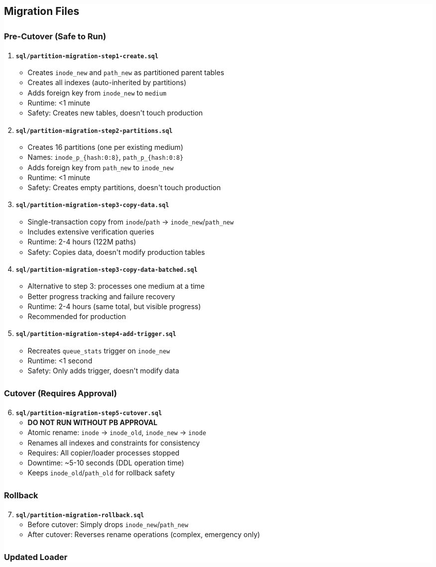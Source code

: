 ## Migration Files

### Pre-Cutover (Safe to Run)

1. **`sql/partition-migration-step1-create.sql`**
   - Creates `inode_new` and `path_new` as partitioned parent tables
   - Creates all indexes (auto-inherited by partitions)
   - Adds foreign key from `inode_new` to `medium`
   - Runtime: <1 minute
   - Safety: Creates new tables, doesn't touch production

2. **`sql/partition-migration-step2-partitions.sql`**
   - Creates 16 partitions (one per existing medium)
   - Names: `inode_p_{hash:0:8}`, `path_p_{hash:0:8}`
   - Adds foreign key from `path_new` to `inode_new`
   - Runtime: <1 minute
   - Safety: Creates empty partitions, doesn't touch production

3. **`sql/partition-migration-step3-copy-data.sql`**
   - Single-transaction copy from `inode`/`path` → `inode_new`/`path_new`
   - Includes extensive verification queries
   - Runtime: 2-4 hours (122M paths)
   - Safety: Copies data, doesn't modify production tables

4. **`sql/partition-migration-step3-copy-data-batched.sql`**
   - Alternative to step 3: processes one medium at a time
   - Better progress tracking and failure recovery
   - Runtime: 2-4 hours (same total, but visible progress)
   - Recommended for production

5. **`sql/partition-migration-step4-add-trigger.sql`**
   - Recreates `queue_stats` trigger on `inode_new`
   - Runtime: <1 second
   - Safety: Only adds trigger, doesn't modify data

### Cutover (Requires Approval)

6. **`sql/partition-migration-step5-cutover.sql`**
   - **DO NOT RUN WITHOUT PB APPROVAL**
   - Atomic rename: `inode` → `inode_old`, `inode_new` → `inode`
   - Renames all indexes and constraints for consistency
   - Requires: All copier/loader processes stopped
   - Downtime: ~5-10 seconds (DDL operation time)
   - Keeps `inode_old`/`path_old` for rollback safety

### Rollback

7. **`sql/partition-migration-rollback.sql`**
   - Before cutover: Simply drops `inode_new`/`path_new`
   - After cutover: Reverses rename operations (complex, emergency only)

### Updated Loader
